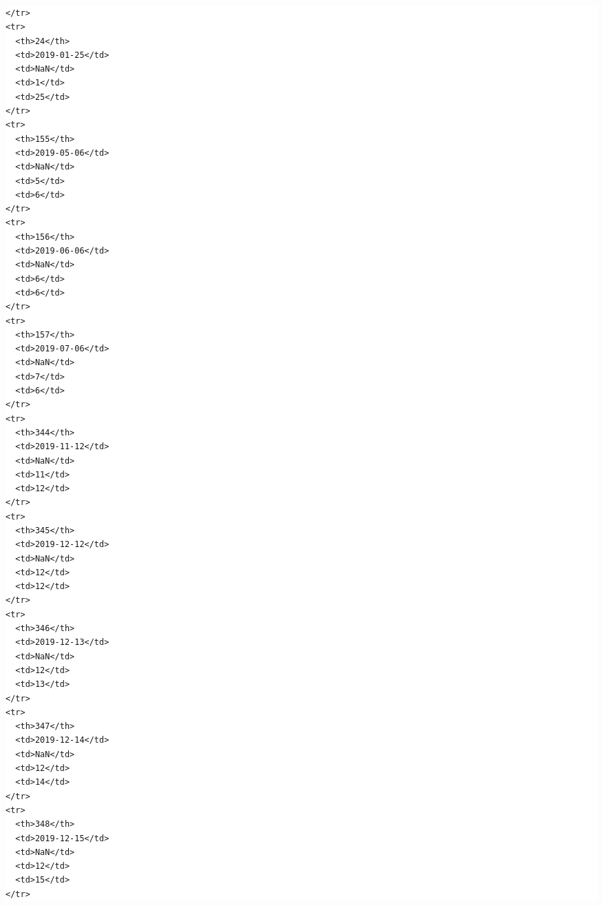     </tr>
    <tr>
      <th>24</th>
      <td>2019-01-25</td>
      <td>NaN</td>
      <td>1</td>
      <td>25</td>
    </tr>
    <tr>
      <th>155</th>
      <td>2019-05-06</td>
      <td>NaN</td>
      <td>5</td>
      <td>6</td>
    </tr>
    <tr>
      <th>156</th>
      <td>2019-06-06</td>
      <td>NaN</td>
      <td>6</td>
      <td>6</td>
    </tr>
    <tr>
      <th>157</th>
      <td>2019-07-06</td>
      <td>NaN</td>
      <td>7</td>
      <td>6</td>
    </tr>
    <tr>
      <th>344</th>
      <td>2019-11-12</td>
      <td>NaN</td>
      <td>11</td>
      <td>12</td>
    </tr>
    <tr>
      <th>345</th>
      <td>2019-12-12</td>
      <td>NaN</td>
      <td>12</td>
      <td>12</td>
    </tr>
    <tr>
      <th>346</th>
      <td>2019-12-13</td>
      <td>NaN</td>
      <td>12</td>
      <td>13</td>
    </tr>
    <tr>
      <th>347</th>
      <td>2019-12-14</td>
      <td>NaN</td>
      <td>12</td>
      <td>14</td>
    </tr>
    <tr>
      <th>348</th>
      <td>2019-12-15</td>
      <td>NaN</td>
      <td>12</td>
      <td>15</td>
    </tr>